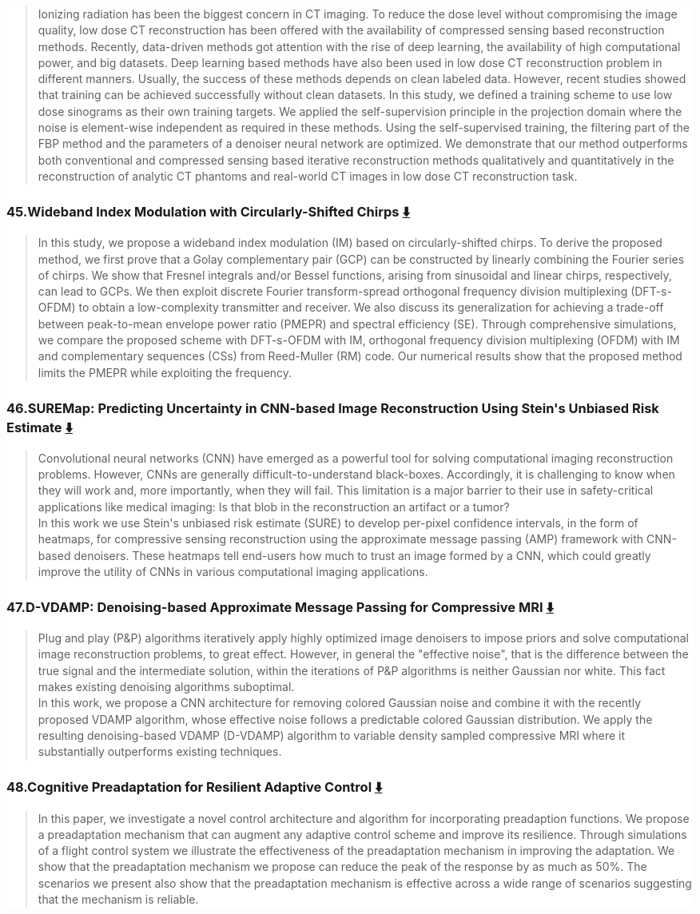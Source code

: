 >  Ionizing radiation has been the biggest concern in CT imaging. To reduce the dose level without compromising the image quality, low dose CT reconstruction has been offered with the availability of compressed sensing based reconstruction methods. Recently, data-driven methods got attention with the rise of deep learning, the availability of high computational power, and big datasets. Deep learning based methods have also been used in low dose CT reconstruction problem in different manners. Usually, the success of these methods depends on clean labeled data. However, recent studies showed that training can be achieved successfully without clean datasets. In this study, we defined a training scheme to use low dose sinograms as their own training targets. We applied the self-supervision principle in the projection domain where the noise is element-wise independent as required in these methods. Using the self-supervised training, the filtering part of the FBP method and the parameters of a denoiser neural network are optimized. We demonstrate that our method outperforms both conventional and compressed sensing based iterative reconstruction methods qualitatively and quantitatively in the reconstruction of analytic CT phantoms and real-world CT images in low dose CT reconstruction task.      
### 45.Wideband Index Modulation with Circularly-Shifted Chirps  [ :arrow_down: ](https://arxiv.org/pdf/2010.13220.pdf)
>  In this study, we propose a wideband index modulation (IM) based on circularly-shifted chirps. To derive the proposed method, we first prove that a Golay complementary pair (GCP) can be constructed by linearly combining the Fourier series of chirps. We show that Fresnel integrals and/or Bessel functions, arising from sinusoidal and linear chirps, respectively, can lead to GCPs. We then exploit discrete Fourier transform-spread orthogonal frequency division multiplexing (DFT-s-OFDM) to obtain a low-complexity transmitter and receiver. We also discuss its generalization for achieving a trade-off between peak-to-mean envelope power ratio (PMEPR) and spectral efficiency (SE). Through comprehensive simulations, we compare the proposed scheme with DFT-s-OFDM with IM, orthogonal frequency division multiplexing (OFDM) with IM and complementary sequences (CSs) from Reed-Muller (RM) code. Our numerical results show that the proposed method limits the PMEPR while exploiting the frequency.      
### 46.SUREMap: Predicting Uncertainty in CNN-based Image Reconstruction Using Stein's Unbiased Risk Estimate  [ :arrow_down: ](https://arxiv.org/pdf/2010.13214.pdf)
>  Convolutional neural networks (CNN) have emerged as a powerful tool for solving computational imaging reconstruction problems. However, CNNs are generally difficult-to-understand black-boxes. Accordingly, it is challenging to know when they will work and, more importantly, when they will fail. This limitation is a major barrier to their use in safety-critical applications like medical imaging: Is that blob in the reconstruction an artifact or a tumor? <br>In this work we use Stein's unbiased risk estimate (SURE) to develop per-pixel confidence intervals, in the form of heatmaps, for compressive sensing reconstruction using the approximate message passing (AMP) framework with CNN-based denoisers. These heatmaps tell end-users how much to trust an image formed by a CNN, which could greatly improve the utility of CNNs in various computational imaging applications.      
### 47.D-VDAMP: Denoising-based Approximate Message Passing for Compressive MRI  [ :arrow_down: ](https://arxiv.org/pdf/2010.13211.pdf)
>  Plug and play (P&amp;P) algorithms iteratively apply highly optimized image denoisers to impose priors and solve computational image reconstruction problems, to great effect. However, in general the "effective noise", that is the difference between the true signal and the intermediate solution, within the iterations of P&amp;P algorithms is neither Gaussian nor white. This fact makes existing denoising algorithms suboptimal. <br>In this work, we propose a CNN architecture for removing colored Gaussian noise and combine it with the recently proposed VDAMP algorithm, whose effective noise follows a predictable colored Gaussian distribution. We apply the resulting denoising-based VDAMP (D-VDAMP) algorithm to variable density sampled compressive MRI where it substantially outperforms existing techniques.      
### 48.Cognitive Preadaptation for Resilient Adaptive Control  [ :arrow_down: ](https://arxiv.org/pdf/2010.13205.pdf)
>  In this paper, we investigate a novel control architecture and algorithm for incorporating preadaption functions. We propose a preadaptation mechanism that can augment any adaptive control scheme and improve its resilience. Through simulations of a flight control system we illustrate the effectiveness of the preadaptation mechanism in improving the adaptation. We show that the preadaptation mechanism we propose can reduce the peak of the response by as much as $50\%$. The scenarios we present also show that the preadaptation mechanism is effective across a wide range of scenarios suggesting that the mechanism is reliable.      